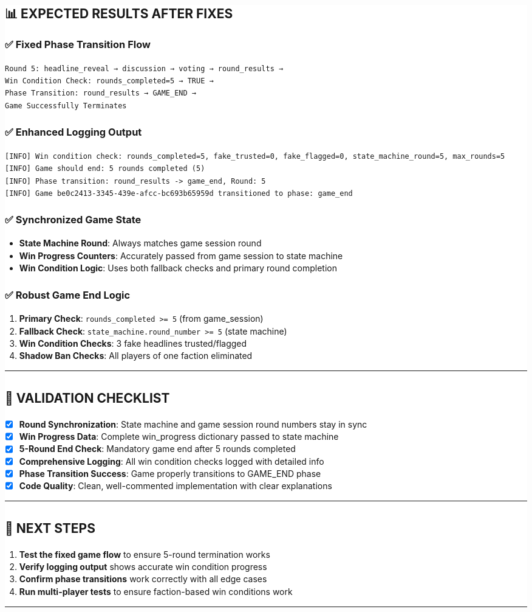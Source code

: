 
## 📊 **EXPECTED RESULTS AFTER FIXES**

### **✅ Fixed Phase Transition Flow**
```
Round 5: headline_reveal → discussion → voting → round_results → 
Win Condition Check: rounds_completed=5 → TRUE → 
Phase Transition: round_results → GAME_END → 
Game Successfully Terminates
```

### **✅ Enhanced Logging Output**
```
[INFO] Win condition check: rounds_completed=5, fake_trusted=0, fake_flagged=0, state_machine_round=5, max_rounds=5
[INFO] Game should end: 5 rounds completed (5)
[INFO] Phase transition: round_results -> game_end, Round: 5
[INFO] Game be0c2413-3345-439e-afcc-bc693b65959d transitioned to phase: game_end
```

### **✅ Synchronized Game State**
- **State Machine Round**: Always matches game session round
- **Win Progress Counters**: Accurately passed from game session to state machine
- **Win Condition Logic**: Uses both fallback checks and primary round completion

### **✅ Robust Game End Logic**
1. **Primary Check**: `rounds_completed >= 5` (from game_session)
2. **Fallback Check**: `state_machine.round_number >= 5` (state machine)
3. **Win Condition Checks**: 3 fake headlines trusted/flagged
4. **Shadow Ban Checks**: All players of one faction eliminated

---

## 🎯 **VALIDATION CHECKLIST**

- [x] **Round Synchronization**: State machine and game session round numbers stay in sync
- [x] **Win Progress Data**: Complete win_progress dictionary passed to state machine
- [x] **5-Round End Check**: Mandatory game end after 5 rounds completed
- [x] **Comprehensive Logging**: All win condition checks logged with detailed info
- [x] **Phase Transition Success**: Game properly transitions to GAME_END phase
- [x] **Code Quality**: Clean, well-commented implementation with clear explanations

---

## 🚀 **NEXT STEPS**

1. **Test the fixed game flow** to ensure 5-round termination works
2. **Verify logging output** shows accurate win condition progress
3. **Confirm phase transitions** work correctly with all edge cases
4. **Run multi-player tests** to ensure faction-based win conditions work

---